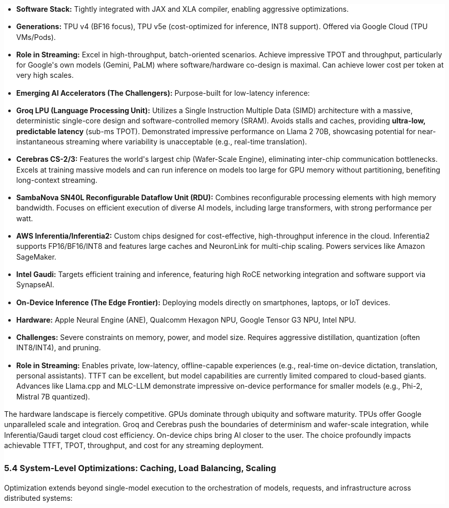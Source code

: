 *   **Software Stack:** Tightly integrated with JAX and XLA compiler, enabling aggressive optimizations.

*   **Generations:** TPU v4 (BF16 focus), TPU v5e (cost-optimized for inference, INT8 support). Offered via Google Cloud (TPU VMs/Pods).

*   **Role in Streaming:** Excel in high-throughput, batch-oriented scenarios. Achieve impressive TPOT and throughput, particularly for Google's own models (Gemini, PaLM) where software/hardware co-design is maximal. Can achieve lower cost per token at very high scales.

*   **Emerging AI Accelerators (The Challengers):** Purpose-built for low-latency inference:

*   **Groq LPU (Language Processing Unit):** Utilizes a Single Instruction Multiple Data (SIMD) architecture with a massive, deterministic single-core design and software-controlled memory (SRAM). Avoids stalls and caches, providing **ultra-low, predictable latency** (sub-ms TPOT). Demonstrated impressive performance on Llama 2 70B, showcasing potential for near-instantaneous streaming where variability is unacceptable (e.g., real-time translation).

*   **Cerebras CS-2/3:** Features the world's largest chip (Wafer-Scale Engine), eliminating inter-chip communication bottlenecks. Excels at training massive models and can run inference on models too large for GPU memory without partitioning, benefiting long-context streaming.

*   **SambaNova SN40L Reconfigurable Dataflow Unit (RDU):** Combines reconfigurable processing elements with high memory bandwidth. Focuses on efficient execution of diverse AI models, including large transformers, with strong performance per watt.

*   **AWS Inferentia/Inferentia2:** Custom chips designed for cost-effective, high-throughput inference in the cloud. Inferentia2 supports FP16/BF16/INT8 and features large caches and NeuronLink for multi-chip scaling. Powers services like Amazon SageMaker.

*   **Intel Gaudi:** Targets efficient training and inference, featuring high RoCE networking integration and software support via SynapseAI.

*   **On-Device Inference (The Edge Frontier):** Deploying models directly on smartphones, laptops, or IoT devices.

*   **Hardware:** Apple Neural Engine (ANE), Qualcomm Hexagon NPU, Google Tensor G3 NPU, Intel NPU.

*   **Challenges:** Severe constraints on memory, power, and model size. Requires aggressive distillation, quantization (often INT8/INT4), and pruning.

*   **Role in Streaming:** Enables private, low-latency, offline-capable experiences (e.g., real-time on-device dictation, translation, personal assistants). TTFT can be excellent, but model capabilities are currently limited compared to cloud-based giants. Advances like Llama.cpp and MLC-LLM demonstrate impressive on-device performance for smaller models (e.g., Phi-2, Mistral 7B quantized).

The hardware landscape is fiercely competitive. GPUs dominate through ubiquity and software maturity. TPUs offer Google unparalleled scale and integration. Groq and Cerebras push the boundaries of determinism and wafer-scale integration, while Inferentia/Gaudi target cloud cost efficiency. On-device chips bring AI closer to the user. The choice profoundly impacts achievable TTFT, TPOT, throughput, and cost for any streaming deployment.

### 5.4 System-Level Optimizations: Caching, Load Balancing, Scaling

Optimization extends beyond single-model execution to the orchestration of models, requests, and infrastructure across distributed systems:
